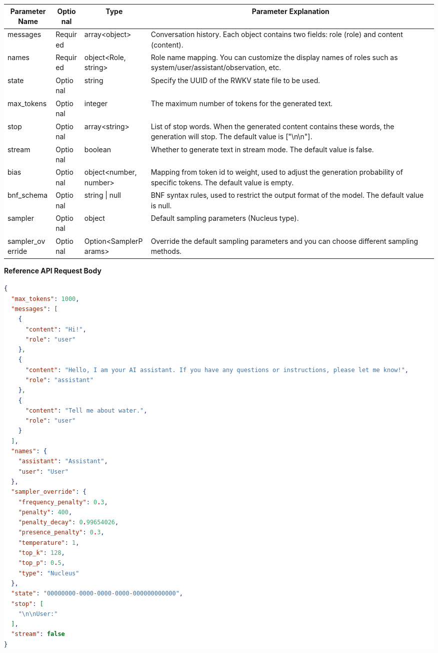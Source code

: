 | Parameter Name | Optional | Type                      | Parameter Explanation                                                                 |
| -------------- | -------- | ------------------------- | ------------------------------------------------------------------------------------- |
| messages       | Required | array\<object\>           | Conversation history. Each object contains two fields: role (role) and content (content). |
| names          | Required | object\<Role, string\>    | Role name mapping. You can customize the display names of roles such as system/user/assistant/observation, etc. |
| state          | Optional | string                    | Specify the UUID of the RWKV state file to be used.                                   |
| max_tokens     | Optional | integer                   | The maximum number of tokens for the generated text.                               |
| stop           | Optional | array\<string\>           | List of stop words. When the generated content contains these words, the generation will stop. The default value is ["\n\n"]. |
| stream         | Optional | boolean                   | Whether to generate text in stream mode. The default value is false.                   |
| bias           | Optional | object\<number, number\>  | Mapping from token id to weight, used to adjust the generation probability of specific tokens. The default value is empty. |
| bnf_schema     | Optional | string \| null            | BNF syntax rules, used to restrict the output format of the model. The default value is null. |
| sampler        | Optional | object                    | Default sampling parameters (Nucleus type).                                          |
| sampler_override | Optional | Option\<SamplerParams\> | Override the default sampling parameters and you can choose different sampling methods. |

**Reference API Request Body**

``` json copy
{
  "max_tokens": 1000,
  "messages": [
    {
      "content": "Hi!",
      "role": "user"
    },
    {
      "content": "Hello, I am your AI assistant. If you have any questions or instructions, please let me know!",
      "role": "assistant"
    },
    {
      "content": "Tell me about water.",
      "role": "user"
    }
  ],
  "names": {
    "assistant": "Assistant",
    "user": "User"
  },
  "sampler_override": {
    "frequency_penalty": 0.3,
    "penalty": 400,
    "penalty_decay": 0.99654026,
    "presence_penalty": 0.3,
    "temperature": 1,
    "top_k": 128,
    "top_p": 0.5,
    "type": "Nucleus"
  },
  "state": "00000000-0000-0000-0000-000000000000",
  "stop": [
    "\n\nUser:"
  ],
  "stream": false
}
```

